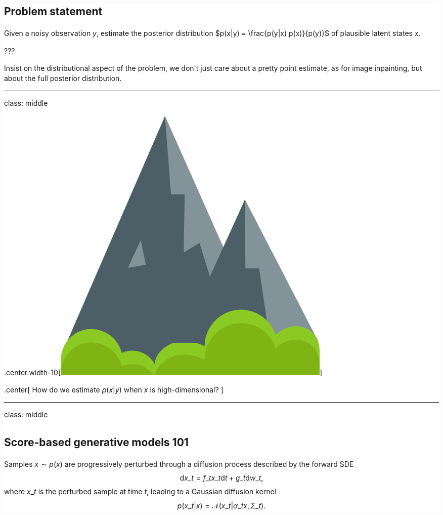 ## Problem statement

Given a noisy observation $y$, estimate the posterior distribution $p(x|y) = \frac{p(y|x) p(x)}{p(y)}$ of plausible latent states $x$.

???

Insist on the distributional aspect of the problem, we don't just care about a pretty point estimate, as for image inpainting, but about the full posterior distribution.

---

class: middle

.center.width-10[![](figures/icons/montagne.png)]

.center[
How do we estimate $p(x|y)$ when $x$ is high-dimensional?
]

---

class: middle

## Score-based generative models 101

Samples $x \sim p(x)$ are progressively perturbed through a diffusion process described by the forward SDE $$\text{d} x\_t = f\_t x\_t \text{d}t + g\_t \text{d}w\_t,$$
where $x\_t$ is the perturbed sample at time $t$, leading to a Gaussian diffusion kernel
$$p(x\_t | x) = \mathcal{N}(x\_t | \alpha\_t x, \Sigma\_t).$$
